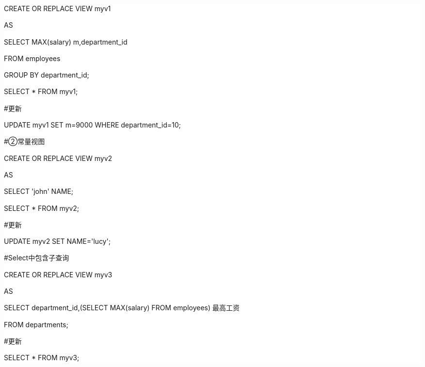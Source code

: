 
CREATE OR REPLACE VIEW myv1

AS

SELECT MAX(salary) m,department_id

FROM employees

GROUP BY department_id;

 

SELECT * FROM myv1;

 

\#更新

UPDATE myv1 SET m=9000 WHERE department_id=10;

 

 

 

 

 

\#②常量视图

CREATE OR REPLACE VIEW myv2

AS

 

SELECT 'john' NAME;

 

SELECT * FROM myv2;

 

\#更新

UPDATE myv2 SET NAME='lucy';

 

 

\#Select中包含子查询

 

CREATE OR REPLACE VIEW myv3

AS

 

SELECT department_id,(SELECT MAX(salary) FROM employees) 最高工资

FROM departments;

 

\#更新

SELECT * FROM myv3;
